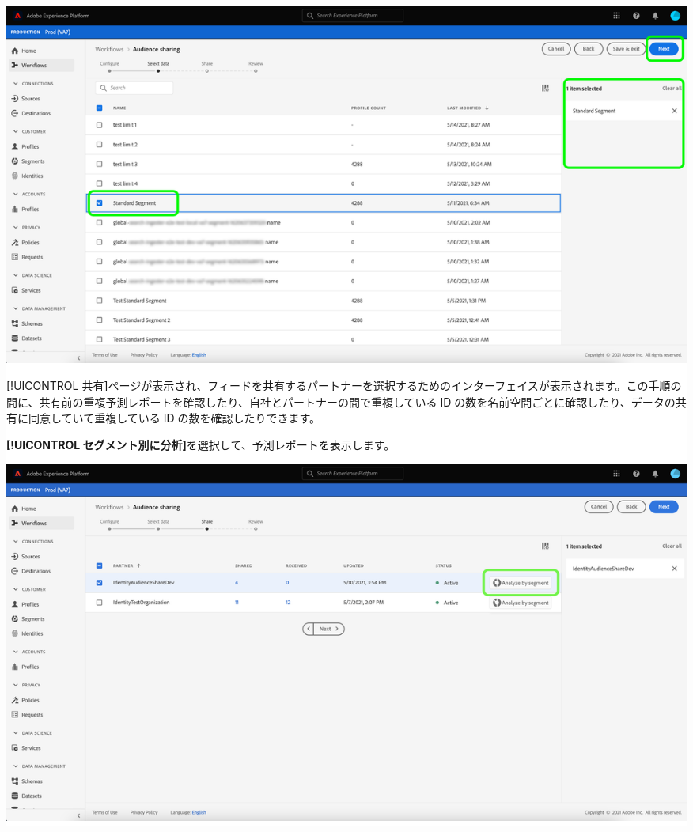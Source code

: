![select-segments.png](./images/select-segments.png)

[!UICONTROL 共有]ページが表示され、フィードを共有するパートナーを選択するためのインターフェイスが表示されます。この手順の間に、共有前の重複予測レポートを確認したり、自社とパートナーの間で重複している ID の数を名前空間ごとに確認したり、データの共有に同意していて重複している ID の数を確認したりできます。

**[!UICONTROL セグメント別に分析]**&#x200B;を選択して、予測レポートを表示します。

![analyze.png](./images/analyze.png)
